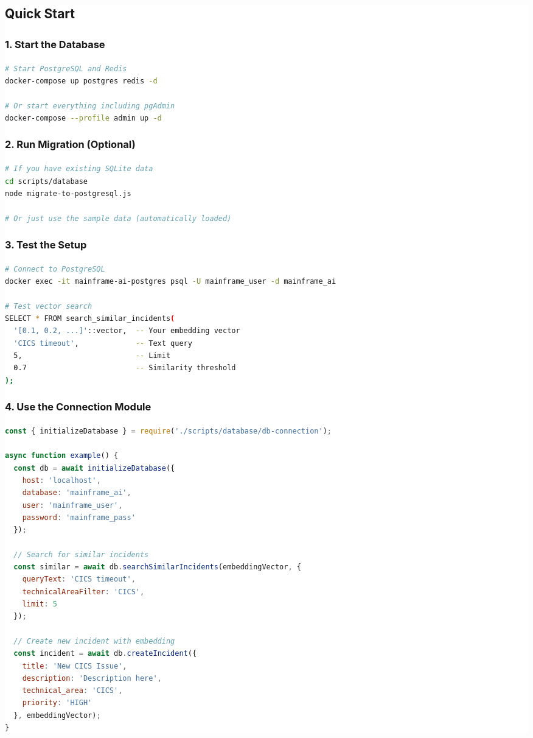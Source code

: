 ## Quick Start

### 1. Start the Database
```bash
# Start PostgreSQL and Redis
docker-compose up postgres redis -d

# Or start everything including pgAdmin
docker-compose --profile admin up -d
```

### 2. Run Migration (Optional)
```bash
# If you have existing SQLite data
cd scripts/database
node migrate-to-postgresql.js

# Or just use the sample data (automatically loaded)
```

### 3. Test the Setup
```bash
# Connect to PostgreSQL
docker exec -it mainframe-ai-postgres psql -U mainframe_user -d mainframe_ai

# Test vector search
SELECT * FROM search_similar_incidents(
  '[0.1, 0.2, ...]'::vector,  -- Your embedding vector
  'CICS timeout',             -- Text query
  5,                          -- Limit
  0.7                         -- Similarity threshold
);
```

### 4. Use the Connection Module
```javascript
const { initializeDatabase } = require('./scripts/database/db-connection');

async function example() {
  const db = await initializeDatabase({
    host: 'localhost',
    database: 'mainframe_ai',
    user: 'mainframe_user',
    password: 'mainframe_pass'
  });

  // Search for similar incidents
  const similar = await db.searchSimilarIncidents(embeddingVector, {
    queryText: 'CICS timeout',
    technicalAreaFilter: 'CICS',
    limit: 5
  });

  // Create new incident with embedding
  const incident = await db.createIncident({
    title: 'New CICS Issue',
    description: 'Description here',
    technical_area: 'CICS',
    priority: 'HIGH'
  }, embeddingVector);
}
```
